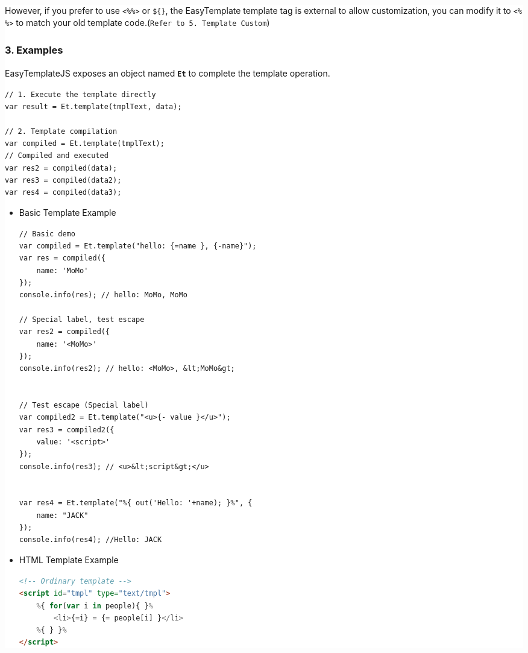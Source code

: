 However, if you prefer to use `<%%>` or `${}`, the EasyTemplate template tag is external to allow customization, you can modify it to `<%%>` to match your old template code.(`Refer to 5. Template Custom`)


### 3. Examples

EasyTemplateJS exposes an object named **`Et`** to complete the template operation.

```JS
// 1. Execute the template directly
var result = Et.template(tmplText, data);

// 2. Template compilation
var compiled = Et.template(tmplText);
// Compiled and executed
var res2 = compiled(data);
var res3 = compiled(data2);
var res4 = compiled(data3);
```

- Basic Template Example

	```JS
	// Basic demo
	var compiled = Et.template("hello: {=name }, {-name}");
	var res = compiled({
		name: 'MoMo'
	});
	console.info(res); // hello: MoMo, MoMo
	
	// Special label, test escape
	var res2 = compiled({
		name: '<MoMo>'
	}); 
	console.info(res2); // hello: <MoMo>, &lt;MoMo&gt;
	
	
	// Test escape (Special label)
	var compiled2 = Et.template("<u>{- value }</u>");
	var res3 = compiled2({
		value: '<script>'
	});
	console.info(res3); // <u>&lt;script&gt;</u>


	var res4 = Et.template("%{ out('Hello: '+name); }%", {
		name: "JACK"
	});
	console.info(res4); //Hello: JACK
	```


- HTML Template Example

	```HTML
	<!-- Ordinary template -->
	<script id="tmpl" type="text/tmpl">
		%{ for(var i in people){ }%
			<li>{=i} = {= people[i] }</li>
		%{ } }%
	</script>
